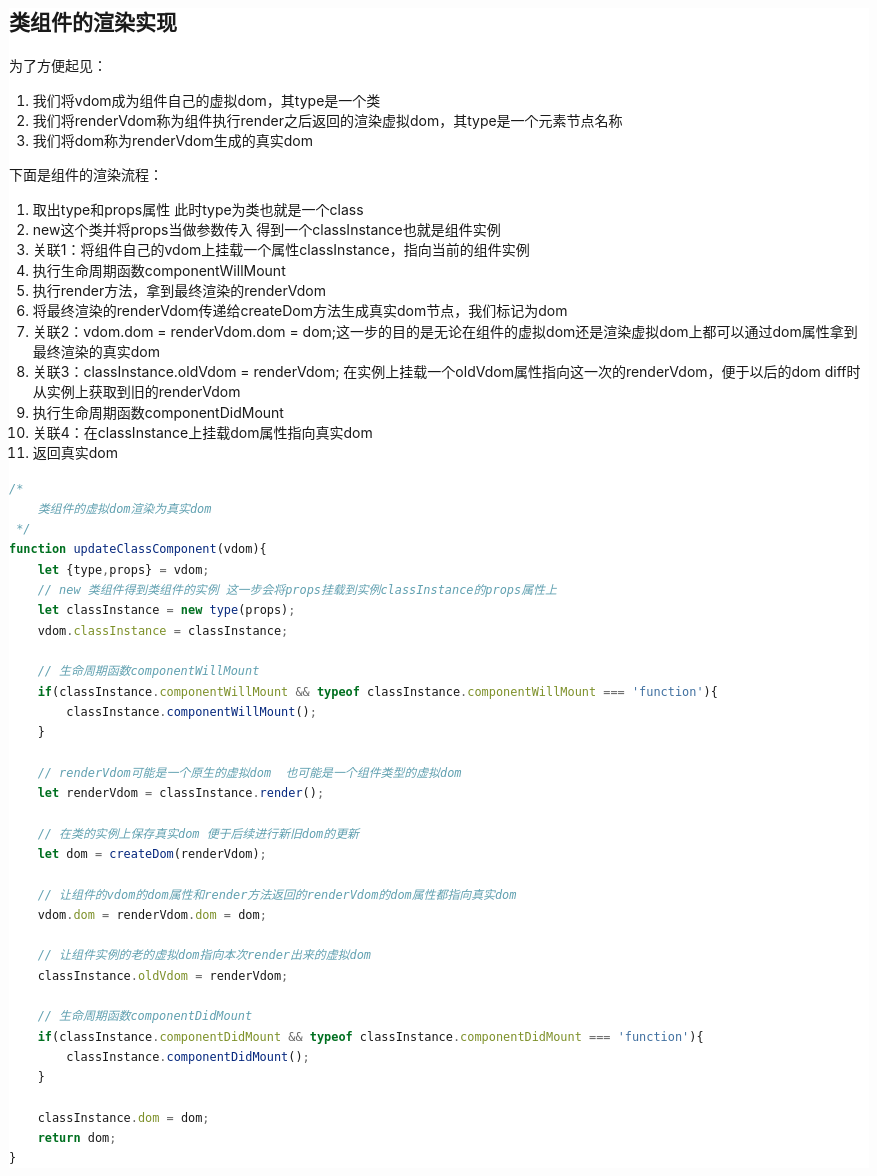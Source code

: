 
## 类组件的渲染实现
为了方便起见：
1. 我们将vdom成为组件自己的虚拟dom，其type是一个类
2. 我们将renderVdom称为组件执行render之后返回的渲染虚拟dom，其type是一个元素节点名称
3. 我们将dom称为renderVdom生成的真实dom

下面是组件的渲染流程：
1. 取出type和props属性 此时type为类也就是一个class
2. new这个类并将props当做参数传入 得到一个classInstance也就是组件实例
3. 关联1：将组件自己的vdom上挂载一个属性classInstance，指向当前的组件实例
4. 执行生命周期函数componentWillMount
5. 执行render方法，拿到最终渲染的renderVdom
6. 将最终渲染的renderVdom传递给createDom方法生成真实dom节点，我们标记为dom
7. 关联2：vdom.dom = renderVdom.dom = dom;这一步的目的是无论在组件的虚拟dom还是渲染虚拟dom上都可以通过dom属性拿到最终渲染的真实dom
8. 关联3：classInstance.oldVdom = renderVdom; 在实例上挂载一个oldVdom属性指向这一次的renderVdom，便于以后的dom diff时从实例上获取到旧的renderVdom
9. 执行生命周期函数componentDidMount
10. 关联4：在classInstance上挂载dom属性指向真实dom
11. 返回真实dom
```js
/*
	类组件的虚拟dom渲染为真实dom
 */
function updateClassComponent(vdom){
	let {type,props} = vdom;
	// new 类组件得到类组件的实例 这一步会将props挂载到实例classInstance的props属性上
	let classInstance = new type(props);
	vdom.classInstance = classInstance;

	// 生命周期函数componentWillMount
	if(classInstance.componentWillMount && typeof classInstance.componentWillMount === 'function'){
		classInstance.componentWillMount();
	}

	// renderVdom可能是一个原生的虚拟dom  也可能是一个组件类型的虚拟dom 
	let renderVdom = classInstance.render();
	
	// 在类的实例上保存真实dom 便于后续进行新旧dom的更新
	let dom = createDom(renderVdom);
	
	// 让组件的vdom的dom属性和render方法返回的renderVdom的dom属性都指向真实dom
	vdom.dom = renderVdom.dom = dom;
	
	// 让组件实例的老的虚拟dom指向本次render出来的虚拟dom
	classInstance.oldVdom = renderVdom;
	
	// 生命周期函数componentDidMount
	if(classInstance.componentDidMount && typeof classInstance.componentDidMount === 'function'){
		classInstance.componentDidMount();
	}

	classInstance.dom = dom;
	return dom;
}
```
